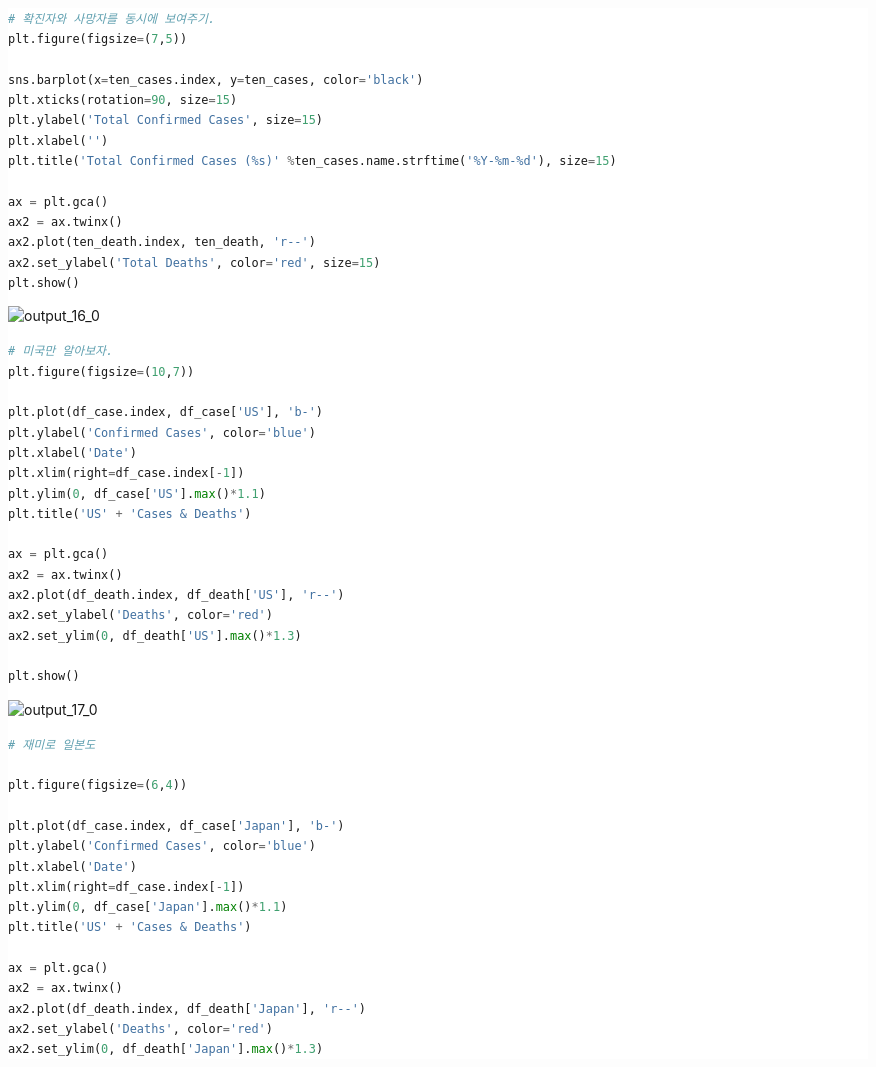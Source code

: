 


```python
# 확진자와 사망자를 동시에 보여주기.
plt.figure(figsize=(7,5))

sns.barplot(x=ten_cases.index, y=ten_cases, color='black')
plt.xticks(rotation=90, size=15)
plt.ylabel('Total Confirmed Cases', size=15)
plt.xlabel('')
plt.title('Total Confirmed Cases (%s)' %ten_cases.name.strftime('%Y-%m-%d'), size=15)

ax = plt.gca()
ax2 = ax.twinx()
ax2.plot(ten_death.index, ten_death, 'r--')
ax2.set_ylabel('Total Deaths', color='red', size=15)
plt.show()
```


![output_16_0](https://user-images.githubusercontent.com/77723966/112796303-c0495600-90a4-11eb-8806-abdcf42a447e.png)




```python
# 미국만 알아보자.
plt.figure(figsize=(10,7))

plt.plot(df_case.index, df_case['US'], 'b-')
plt.ylabel('Confirmed Cases', color='blue')
plt.xlabel('Date')
plt.xlim(right=df_case.index[-1])
plt.ylim(0, df_case['US'].max()*1.1)
plt.title('US' + 'Cases & Deaths')

ax = plt.gca()
ax2 = ax.twinx()
ax2.plot(df_death.index, df_death['US'], 'r--')
ax2.set_ylabel('Deaths', color='red')
ax2.set_ylim(0, df_death['US'].max()*1.3)

plt.show()
```


![output_17_0](https://user-images.githubusercontent.com/77723966/112796314-c3444680-90a4-11eb-9fd3-2e3d9e720386.png)




```python
# 재미로 일본도

plt.figure(figsize=(6,4))

plt.plot(df_case.index, df_case['Japan'], 'b-')
plt.ylabel('Confirmed Cases', color='blue')
plt.xlabel('Date')
plt.xlim(right=df_case.index[-1])
plt.ylim(0, df_case['Japan'].max()*1.1)
plt.title('US' + 'Cases & Deaths')

ax = plt.gca()
ax2 = ax.twinx()
ax2.plot(df_death.index, df_death['Japan'], 'r--')
ax2.set_ylabel('Deaths', color='red')
ax2.set_ylim(0, df_death['Japan'].max()*1.3)

```